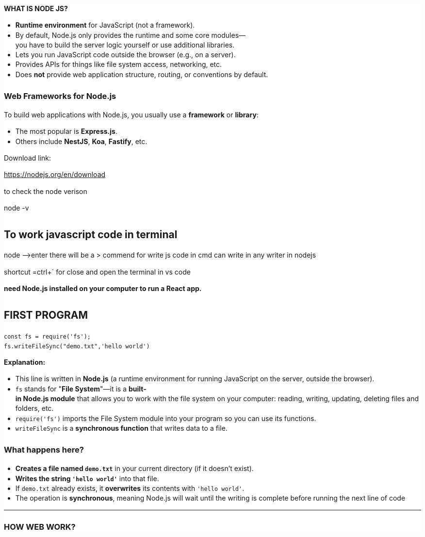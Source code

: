 **WHAT IS NODE JS?**
- **Runtime environment** for JavaScript (not a framework).
- By default, Node.js only provides the runtime and some core modules—you have to build the server logic yourself or use additional libraries.
- Lets you run JavaScript code outside the browser (e.g., on a server).
- Provides APIs for things like file system access, networking, etc.
- Does **not** provide web application structure, routing, or conventions by default.
### Web Frameworks for Node.js

To build web applications with Node.js, you usually use a **framework** or **library**:

- The most popular is **Express.js**.
- Others include **NestJS**, **Koa**, **Fastify**, etc.

Download link:

https://nodejs.org/en/download

to check the node verison 

node -v

## To work javascript code in terminal 

node -->enter
there will be a > commend for write js code in cmd
can write in any writer in nodejs

shortcut =ctrl+`  for  close and open the terminal in vs code

**need Node.js installed on your computer to run a React app.**

## FIRST PROGRAM

```
const fs = require('fs');
fs.writeFileSync("demo.txt",'hello world')
```

**Explanation:**

- This line is written in **Node.js** (a runtime environment for running JavaScript on the server, outside the browser).
- `fs` stands for "**File System**"—it is a **built-in Node.js module** that allows you to work with the file system on your computer: reading, writing, updating, deleting files and folders, etc.
- `require('fs')` imports the File System module into your program so you can use its functions.
- `writeFileSync` is a **synchronous function** that writes data to a file.
### **What happens here?**

- **Creates a file named `demo.txt`** in your current directory (if it doesn’t exist).
- **Writes the string `'hello world'`** into that file.
- If `demo.txt` already exists, it **overwrites** its contents with `'hello world'`.
- The operation is **synchronous**, meaning Node.js will wait until the writing is complete before running the next line of code
---
### HOW WEB WORK?
